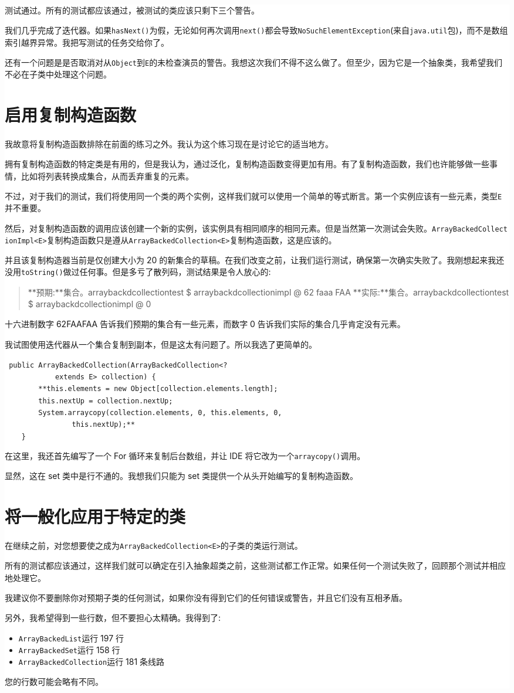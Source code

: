 测试通过。所有的测试都应该通过，被测试的类应该只剩下三个警告。

我们几乎完成了迭代器。如果`hasNext()`为假，无论如何再次调用`next()`都会导致`NoSuchElementException`(来自`java.util`包)，而不是数组索引越界异常。我把写测试的任务交给你了。

还有一个问题是是否取消对从`Object`到`E`的未检查演员的警告。我想这次我们不得不这么做了。但至少，因为它是一个抽象类，我希望我们不必在子类中处理这个问题。

# 启用复制构造函数

我故意将复制构造函数排除在前面的练习之外。我认为这个练习现在是讨论它的适当地方。

拥有复制构造函数的特定类是有用的，但是我认为，通过泛化，复制构造函数变得更加有用。有了复制构造函数，我们也许能够做一些事情，比如将列表转换成集合，从而丢弃重复的元素。

不过，对于我们的测试，我们将使用同一个类的两个实例，这样我们就可以使用一个简单的等式断言。第一个实例应该有一些元素，类型`E`并不重要。

然后，对复制构造函数的调用应该创建一个新的实例，该实例具有相同顺序的相同元素。但是当然第一次测试会失败。`ArrayBackedCollectionImpl<E>`复制构造函数只是遵从`ArrayBackedCollection<E>`复制构造函数，这是应该的。

并且该复制构造器当前是仅创建大小为 20 的新集合的草稿。在我们改变之前，让我们运行测试，确保第一次确实失败了。我刚想起来我还没用`toString()`做过任何事。但是多亏了散列码，测试结果是令人放心的:

> **预期:**集合。arraybackdcollectiontest $ arraybackdcollectionimpl @ 62 faaa FAA
> **实际:**集合。arraybackdcollectiontest $ arraybackdcollectionimpl @ 0

十六进制数字 62FAAFAA 告诉我们预期的集合有一些元素，而数字 0 告诉我们实际的集合几乎肯定没有元素。

我试图使用迭代器从一个集合复制到副本，但是这太有问题了。所以我选了更简单的。

```
 public ArrayBackedCollection(ArrayBackedCollection<?
            extends E> collection) {
        **this.elements = new Object[collection.elements.length];
        this.nextUp = collection.nextUp;
        System.arraycopy(collection.elements, 0, this.elements, 0,
                this.nextUp);**
    }
```

在这里，我还首先编写了一个 For 循环来复制后台数组，并让 IDE 将它改为一个`arraycopy()`调用。

显然，这在 set 类中是行不通的。我想我们只能为 set 类提供一个从头开始编写的复制构造函数。

# 将一般化应用于特定的类

在继续之前，对您想要使之成为`ArrayBackedCollection<E>`的子类的类运行测试。

所有的测试都应该通过，这样我们就可以确定在引入抽象超类之前，这些测试都工作正常。如果任何一个测试失败了，回顾那个测试并相应地处理它。

我建议你不要删除你对预期子类的任何测试，如果你没有得到它们的任何错误或警告，并且它们没有互相矛盾。

另外，我希望得到一些行数，但不要担心太精确。我得到了:

*   `ArrayBackedList`运行 197 行
*   `ArrayBackedSet`运行 158 行
*   `ArrayBackedCollection`运行 181 条线路

您的行数可能会略有不同。
